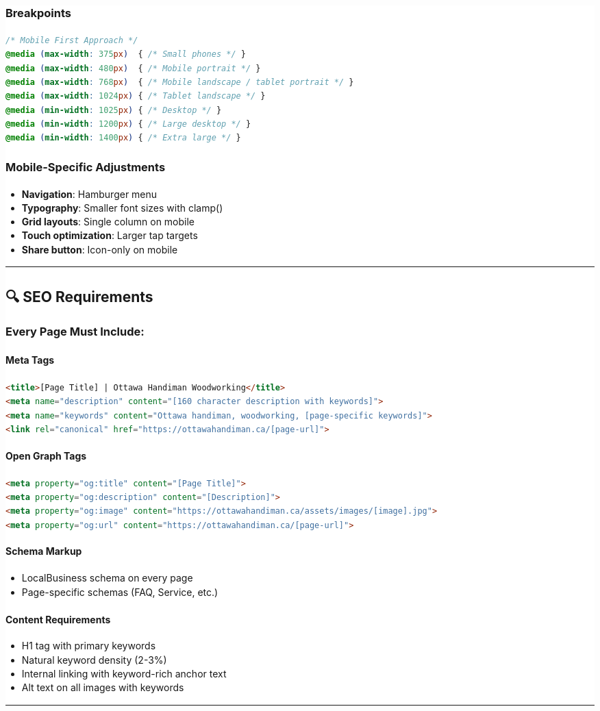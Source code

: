 ### Breakpoints
```css
/* Mobile First Approach */
@media (max-width: 375px)  { /* Small phones */ }
@media (max-width: 480px)  { /* Mobile portrait */ }
@media (max-width: 768px)  { /* Mobile landscape / tablet portrait */ }
@media (max-width: 1024px) { /* Tablet landscape */ }
@media (min-width: 1025px) { /* Desktop */ }
@media (min-width: 1200px) { /* Large desktop */ }
@media (min-width: 1400px) { /* Extra large */ }
```

### Mobile-Specific Adjustments
- **Navigation**: Hamburger menu
- **Typography**: Smaller font sizes with clamp()
- **Grid layouts**: Single column on mobile
- **Touch optimization**: Larger tap targets
- **Share button**: Icon-only on mobile

---

## 🔍 SEO Requirements

### Every Page Must Include:

#### Meta Tags
```html
<title>[Page Title] | Ottawa Handiman Woodworking</title>
<meta name="description" content="[160 character description with keywords]">
<meta name="keywords" content="Ottawa handiman, woodworking, [page-specific keywords]">
<link rel="canonical" href="https://ottawahandiman.ca/[page-url]">
```

#### Open Graph Tags
```html
<meta property="og:title" content="[Page Title]">
<meta property="og:description" content="[Description]">
<meta property="og:image" content="https://ottawahandiman.ca/assets/images/[image].jpg">
<meta property="og:url" content="https://ottawahandiman.ca/[page-url]">
```

#### Schema Markup
- LocalBusiness schema on every page
- Page-specific schemas (FAQ, Service, etc.)

#### Content Requirements
- H1 tag with primary keywords
- Natural keyword density (2-3%)
- Internal linking with keyword-rich anchor text
- Alt text on all images with keywords

---